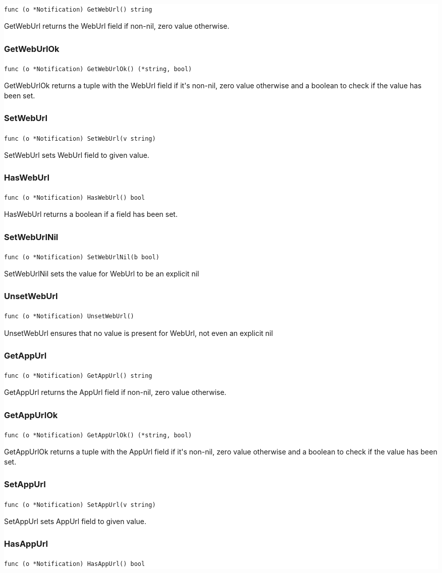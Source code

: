 `func (o *Notification) GetWebUrl() string`

GetWebUrl returns the WebUrl field if non-nil, zero value otherwise.

### GetWebUrlOk

`func (o *Notification) GetWebUrlOk() (*string, bool)`

GetWebUrlOk returns a tuple with the WebUrl field if it's non-nil, zero value otherwise
and a boolean to check if the value has been set.

### SetWebUrl

`func (o *Notification) SetWebUrl(v string)`

SetWebUrl sets WebUrl field to given value.

### HasWebUrl

`func (o *Notification) HasWebUrl() bool`

HasWebUrl returns a boolean if a field has been set.

### SetWebUrlNil

`func (o *Notification) SetWebUrlNil(b bool)`

 SetWebUrlNil sets the value for WebUrl to be an explicit nil

### UnsetWebUrl
`func (o *Notification) UnsetWebUrl()`

UnsetWebUrl ensures that no value is present for WebUrl, not even an explicit nil
### GetAppUrl

`func (o *Notification) GetAppUrl() string`

GetAppUrl returns the AppUrl field if non-nil, zero value otherwise.

### GetAppUrlOk

`func (o *Notification) GetAppUrlOk() (*string, bool)`

GetAppUrlOk returns a tuple with the AppUrl field if it's non-nil, zero value otherwise
and a boolean to check if the value has been set.

### SetAppUrl

`func (o *Notification) SetAppUrl(v string)`

SetAppUrl sets AppUrl field to given value.

### HasAppUrl

`func (o *Notification) HasAppUrl() bool`
